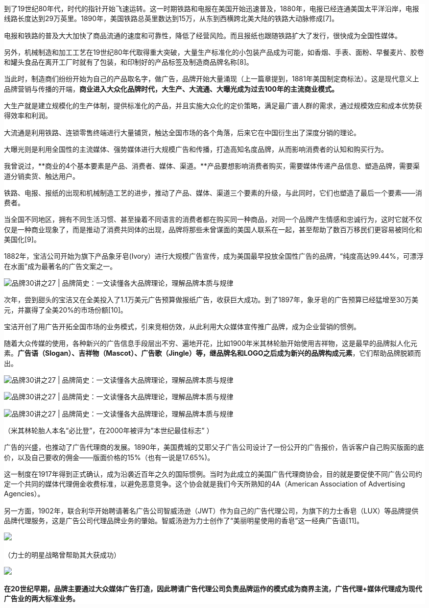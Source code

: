 到了19世纪80年代，时代的指针开始飞速运转。这一时期铁路和电报在美国开始迅速普及，1880年，电报已经连通美国太平洋沿岸，电报线路长度达到29万英里。1890年，美国铁路总英里数达到15万，从东到西横跨北美大陆的铁路大动脉修成\[7\]。

电报和铁路的普及大大加快了商品流通的速度和可靠性，降低了经营风险。而且报纸也跟随铁路扩大了发行，很快成为全国性媒体。

另外，机械制造和加工工艺在19世纪80年代取得重大突破，大量生产标准化的小包装产品成为可能，如香烟、手表、面粉、早餐麦片、胶卷和罐头食品在离开工厂时就有了包装，和印制好的产品标签及制造商品牌名称\[8\]。

当此时，制造商们纷纷开始为自己的产品取名字，做广告，品牌开始大量涌现（上一篇章提到，1881年美国制定商标法）。这是现代意义上品牌营销与传播的开端，**商业进入大众化品牌时代，大生产、大流通、大曝光成为过去100年的主流商业模式。**

大生产就是建立规模化的生产体制，提供标准化的产品，并且实施大众化的定价策略，满足最广谱人群的需求，通过规模效应和成本优势获得效率和利润。

大流通是利用铁路、连锁零售终端进行大量铺货，触达全国市场的各个角落，后来它在中国衍生出了深度分销的理论。

大曝光则是利用全国性的主流媒体、强势媒体进行大规模广告和传播，打造高知名度品牌，从而影响消费者的认知和购买行为。

我曾说过，**商业的4个基本要素是产品、消费者、媒体、渠道。**产品要想影响消费者购买，需要媒体传递产品信息、塑造品牌，需要渠道分销卖货、触达用户。

铁路、电报、报纸的出现和机械制造工艺的进步，推动了产品、媒体、渠道三个要素的升级，与此同时，它们也塑造了最后一个要素——消费者。

当全国不同地区，拥有不同生活习惯、甚至操着不同语言的消费者都在购买同一种商品，对同一个品牌产生情感和忠诚行为，这时它就不仅仅是一种商业现象了，而是推动了消费共同体的出现，品牌将那些未曾谋面的美国人联系在一起，甚至帮助了数百万移民们更容易被同化和美国化\[9\]。

1882年，宝洁公司开始为旗下产品象牙皂(Ivory）进行大规模广告宣传，成为美国最早投放全国性广告的品牌，“纯度高达99.44%，可漂浮在水面”成为最著名的广告文案之一。

![品牌30讲之27 | 品牌简史：一文读懂各大品牌理论，理解品牌本质与规律](https://image.yunyingpai.com/wp/2023/11/yYcLAMITAdl0RLLF5Owe.jpeg)

次年，尝到甜头的宝洁又在全美投入了1.1万美元广告预算做报纸广告，收获巨大成功。到了1897年，象牙皂的广告预算已经猛增至30万美元，并赢得了全美20%的市场份额\[10\]。

宝洁开创了用广告开拓全国市场的业务模式，引来竞相仿效，从此利用大众媒体宣传推广品牌，成为企业营销的惯例。

随着大众传媒的使用，各种新兴的广告信息手段层出不穷、遍地开花，比如1900年米其林轮胎开始使用吉祥物，这是最早的品牌拟人化元素。**广告语（Slogan）、吉祥物（Mascot）、广告歌（Jingle）等，继品牌名和LOGO之后成为新兴的品牌构成元素**，它们帮助品牌脱颖而出。

![品牌30讲之27 | 品牌简史：一文读懂各大品牌理论，理解品牌本质与规律](https://image.yunyingpai.com/wp/2023/11/CfDRF0Ls4DwOo22J870G.jpeg)

![品牌30讲之27 | 品牌简史：一文读懂各大品牌理论，理解品牌本质与规律](https://image.yunyingpai.com/wp/2023/11/sddyd05CXMTsdnuma5qL.jpeg)

![品牌30讲之27 | 品牌简史：一文读懂各大品牌理论，理解品牌本质与规律](https://image.yunyingpai.com/wp/2023/11/3DUz8DPbaX3QOhjUoB9Q.jpeg)

（米其林轮胎人本名“必比登”，在2000年被评为“本世纪最佳标志” ）

广告的兴盛，也推动了广告代理商的发展。1890年，美国费城的艾耶父子广告公司设计了一份公开的广告报价，告诉客户自己购买版面的底价，以及自己要收的佣金——版面价格的15%（也有一说是17.65%)。

这一制度在1917年得到正式确认，成为沿袭近百年之久的国际惯例。当时为此成立的美国广告代理商协会，目的就是要促使不同广告公司约定一个共同的媒体代理佣金收费标准，以避免恶意竞争。这个协会就是我们今天所熟知的4A（American Association of Advertising Agencies）。

另一方面，1902年，联合利华开始聘请著名广告公司智威汤逊（JWT）作为自己的广告代理公司，为旗下的力士香皂（LUX）等品牌提供品牌代理服务，这是广告公司代理品牌业务的肇始。智威汤逊为力士创作了“美丽明星使用的香皂”这一经典广告语\[11\]。

![](https://image.yunyingpai.com/wp/2023/11/9xysZ0qAX6jP0biQ2vN6.png)

（力士的明星战略曾帮助其大获成功）

![](https://image.yunyingpai.com/wp/2023/11/6e5T4HRuB2AKaMicwsC3.png)

**在20世纪早期，品牌主要通过大众媒体广告打造，因此聘请广告代理公司负责品牌运作的模式成为商界主流，广告代理+媒体代理成为现代广告业的两大标准业务。**
